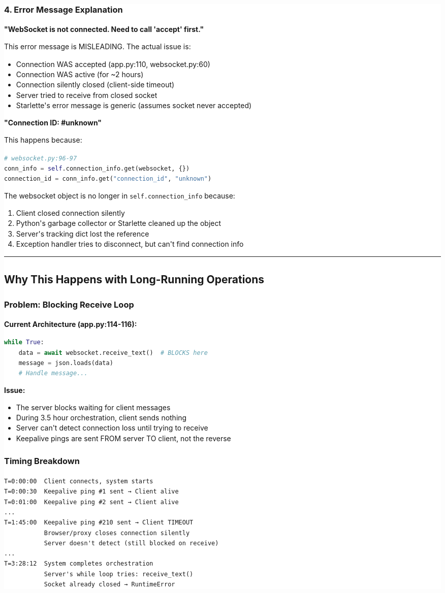 ### 4. Error Message Explanation

**"WebSocket is not connected. Need to call 'accept' first."**

This error message is MISLEADING. The actual issue is:
- Connection WAS accepted (app.py:110, websocket.py:60)
- Connection WAS active (for ~2 hours)
- Connection silently closed (client-side timeout)
- Server tried to receive from closed socket
- Starlette's error message is generic (assumes socket never accepted)

**"Connection ID: #unknown"**

This happens because:
```python
# websocket.py:96-97
conn_info = self.connection_info.get(websocket, {})
connection_id = conn_info.get("connection_id", "unknown")
```

The websocket object is no longer in `self.connection_info` because:
1. Client closed connection silently
2. Python's garbage collector or Starlette cleaned up the object
3. Server's tracking dict lost the reference
4. Exception handler tries to disconnect, but can't find connection info

---

## Why This Happens with Long-Running Operations

### Problem: Blocking Receive Loop

**Current Architecture (app.py:114-116):**
```python
while True:
    data = await websocket.receive_text()  # BLOCKS here
    message = json.loads(data)
    # Handle message...
```

**Issue:**
- The server blocks waiting for client messages
- During 3.5 hour orchestration, client sends nothing
- Server can't detect connection loss until trying to receive
- Keepalive pings are sent FROM server TO client, not the reverse

### Timing Breakdown

```
T=0:00:00  Client connects, system starts
T=0:00:30  Keepalive ping #1 sent → Client alive
T=0:01:00  Keepalive ping #2 sent → Client alive
...
T=1:45:00  Keepalive ping #210 sent → Client TIMEOUT
           Browser/proxy closes connection silently
           Server doesn't detect (still blocked on receive)
...
T=3:28:12  System completes orchestration
           Server's while loop tries: receive_text()
           Socket already closed → RuntimeError
```

